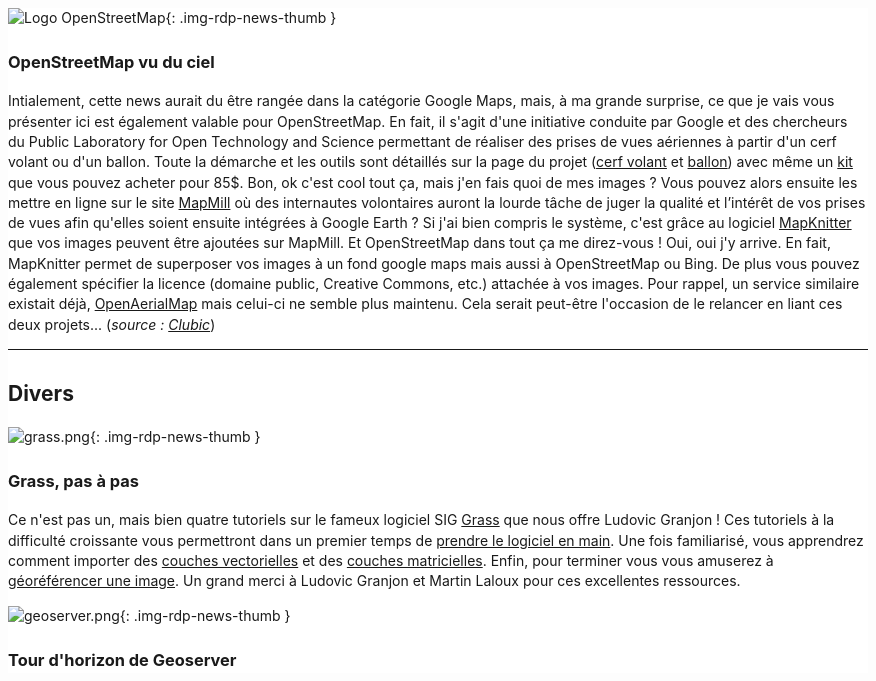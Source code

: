 


 ![Logo OpenStreetMap](https://cdn.geotribu.fr/images/logos-icones/OpenStreetMap/Openstreetmap.png){: .img-rdp-news-thumb }

### OpenStreetMap vu du ciel

 Intialement, cette news aurait du être rangée dans la catégorie Google Maps, mais, à ma grande surprise, ce que je vais vous présenter ici est également valable pour OpenStreetMap. En fait, il s'agit d'une initiative conduite par Google et des chercheurs du Public Laboratory for Open Technology and Science permettant de réaliser des prises de vues aériennes à partir d'un cerf volant ou d'un ballon. Toute la démarche et les outils sont détaillés sur la page du projet ([cerf volant](http://publiclaboratory.org/wiki/kite-mapping) et [ballon](http://publiclaboratory.org/wiki/balloon-mapping-kit)) avec même un [kit](http://shop.breadpig.com/collections/publiclaboratory/products/balloon-mapping-kit) que vous pouvez acheter pour 85$. Bon, ok c'est cool tout ça, mais j'en fais quoi de mes images ? Vous pouvez alors ensuite les mettre en ligne sur le site [MapMill](http://mapmill.org/) où des internautes volontaires auront la lourde tâche de juger la qualité et l’intérêt de vos prises de vues afin qu'elles soient ensuite intégrées à Google Earth ? Si j'ai bien compris le système, c'est grâce au logiciel [MapKnitter](http://mapknitter.org/) que vos images peuvent être ajoutées sur MapMill. Et OpenStreetMap dans tout ça me direz-vous ! Oui, oui j'y arrive. En fait, MapKnitter permet de superposer vos images à un fond google maps mais aussi à OpenStreetMap ou Bing. De plus vous pouvez également spécifier la licence (domaine public, Creative Commons, etc.) attachée à vos images. Pour rappel, un service similaire existait déjà, [OpenAerialMap](http://openaerialmap.org/Main_Page) mais celui-ci ne semble plus maintenu. Cela serait peut-être l'occasion de le relancer en liant ces deux projets... (*source : [Clubic](http://www.clubic.com/internet/univers-google/google-maps/actualite-487334-cartographie-google-earth-cerf-volants-ballons-helium.html)*)




----

## Divers

 ![grass.png](/sites/default/files/Tuto/img/Blog/grass.png){: .img-rdp-news-thumb }

### Grass, pas à pas

 Ce n'est pas un, mais bien quatre tutoriels sur le fameux logiciel SIG [Grass](http://grass.osgeo.org/) que nous offre Ludovic Granjon ! Ces tutoriels à la difficulté croissante vous permettront dans un premier temps de [prendre le logiciel en main](http://www.portailsig.org/content/grass-gis-pas-pas-pour-les-debutants-1-demarrage-de-l-applications-secteurs-locations-jeux-d). Une fois familiarisé, vous apprendrez comment importer des [couches vectorielles](http://www.portailsig.org/content/grass-gis-pas-pas-pour-les-debutants-2-importer-des-couches-vectorielles) et des [couches matricielles](http://www.portailsig.org/content/grass-gis-pas-pas-pour-les-debutants-3-importer-des-couches-matricielles-raster-et-importanc). Enfin, pour terminer vous vous amuserez à [géoréférencer une image](http://www.portailsig.org/content/grass-gis-pas-pas-pour-les-debutants-4-georeferencement-d-une-image). Un grand merci à Ludovic Granjon et Martin Laloux pour ces excellentes ressources.  



 ![geoserver.png](https://cdn.geotribu.fr/images/logos-icones/logiciels_librairies/geoserver.png){: .img-rdp-news-thumb }

### Tour d'horizon de Geoserver
